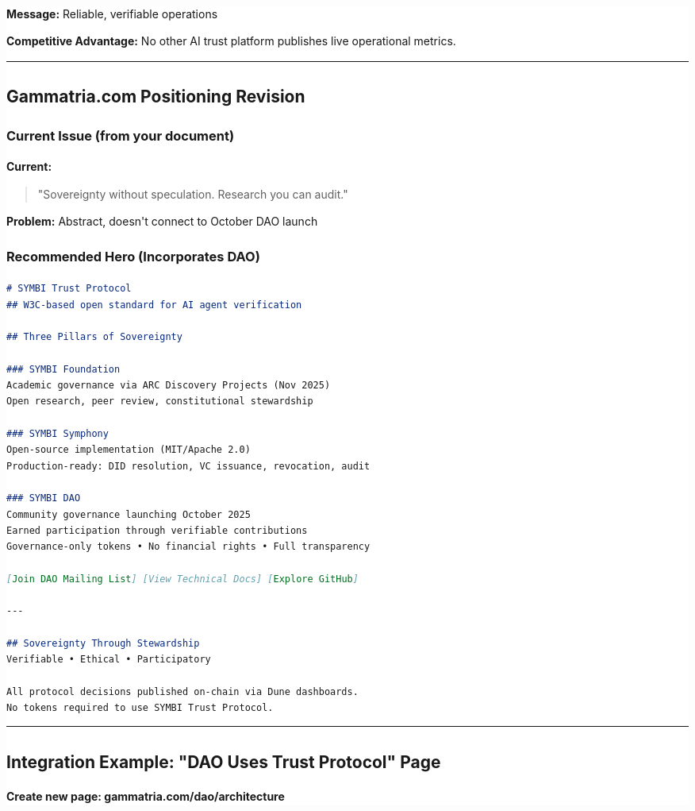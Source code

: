 **Message:** Reliable, verifiable operations

**Competitive Advantage:** No other AI trust platform publishes live operational metrics.

---

## Gammatria.com Positioning Revision

### Current Issue (from your document)

**Current:**
> "Sovereignty without speculation. Research you can audit."

**Problem:** Abstract, doesn't connect to October DAO launch

### Recommended Hero (Incorporates DAO)

```markdown
# SYMBI Trust Protocol
## W3C-based open standard for AI agent verification

## Three Pillars of Sovereignty

### SYMBI Foundation
Academic governance via ARC Discovery Projects (Nov 2025)
Open research, peer review, constitutional stewardship

### SYMBI Symphony
Open-source implementation (MIT/Apache 2.0)
Production-ready: DID resolution, VC issuance, revocation, audit

### SYMBI DAO
Community governance launching October 2025
Earned participation through verifiable contributions
Governance-only tokens • No financial rights • Full transparency

[Join DAO Mailing List] [View Technical Docs] [Explore GitHub]

---

## Sovereignty Through Stewardship
Verifiable • Ethical • Participatory

All protocol decisions published on-chain via Dune dashboards.
No tokens required to use SYMBI Trust Protocol.
```

---

## Integration Example: "DAO Uses Trust Protocol" Page

**Create new page: gammatria.com/dao/architecture**
